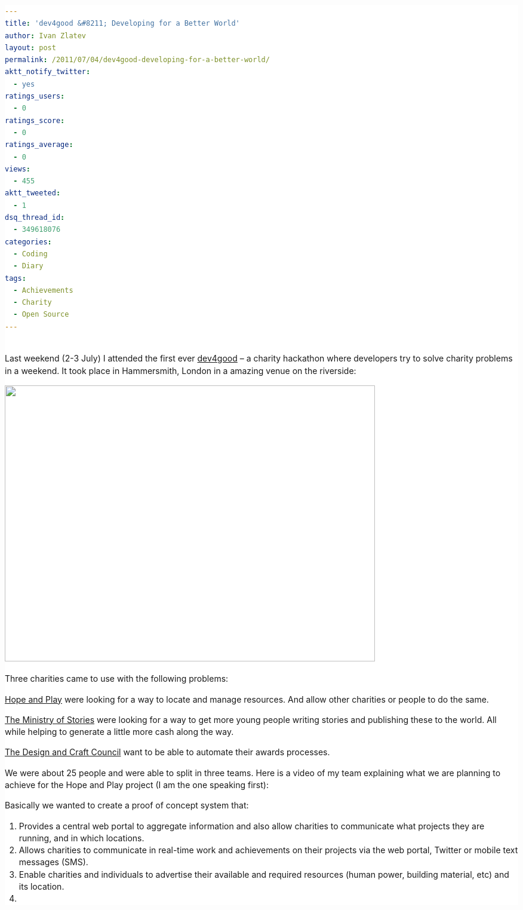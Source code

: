 ```yaml
---
title: 'dev4good &#8211; Developing for a Better World'
author: Ivan Zlatev
layout: post
permalink: /2011/07/04/dev4good-developing-for-a-better-world/
aktt_notify_twitter:
  - yes
ratings_users:
  - 0
ratings_score:
  - 0
ratings_average:
  - 0
views:
  - 455
aktt_tweeted:
  - 1
dsq_thread_id:
  - 349618076
categories:
  - Coding
  - Diary
tags:
  - Achievements
  - Charity
  - Open Source
---
```

[  
][1]Last weekend (2-3 July) I attended the first ever [dev4good][2] &#8211; a charity hackathon where developers try to solve charity problems in a weekend. It took place in Hammersmith, London in a amazing venue on the riverside:

[<img class="aligncenter size-large wp-image-945" title="IMG_1305" src="http://ivanz.com/wp-content/uploads/2011/07/IMG_1305-1024x764.jpg" alt="" width="620" height="462" />][3]

Three charities came to use with the following problems:

[Hope and Play][4] were looking for a way to locate and manage resources. And allow other charities or people to do the same.

[The Ministry of Stories][5] were looking for a way to get more young people writing stories and publishing these to the world. All while helping to generate a little more cash along the way.

[The Design and Craft Council][6] want to be able to automate their awards processes.

We were about 25 people and were able to split in three teams. Here is a video of my team explaining what we are planning to achieve for the Hope and Play project (I am the one speaking first):



Basically we wanted to create a proof of concept system that:

<ol id="internal-source-marker_0.27231994923204184">
  <li>
    Provides a central web portal to aggregate information and also allow charities to communicate what projects they are running, and in which locations.
  </li>
  <li>
    Allows charities to communicate in real-time work and achievements on their projects via the web portal, Twitter or mobile text messages (SMS).
  </li>
  <li>
    Enable charities and individuals to advertise their available and required resources (human power, building material, etc) and its location.
  </li>
  <li>

 [1]: http://ivanz.com/wp-content/uploads/2011/07/charity-portal-screenshot.png
 [2]: http://dev4good.net
 [3]: http://ivanz.com/wp-content/uploads/2011/07/IMG_1305.jpg
 [4]: www.hopeandplay.org
 [5]: www.ministryofstories.org
 [6]: www.craftanddesigncouncil.org.uk
 [7]: http://ivanz.com/wp-content/uploads/2011/07/WP_000815.jpg
 [8]: http://ivanz.com/wp-content/uploads/2011/07/Weekend-Timeline.png
 [9]: http://ivanz.com/wp-content/uploads/2011/07/Kinect-Prize.jpeg
 [10]: http://ivanz.com/wp-content/uploads/2011/07/WP_000825.jpg
 [11]: http://ivanz.com/wp-content/uploads/2011/07/sponsors.png